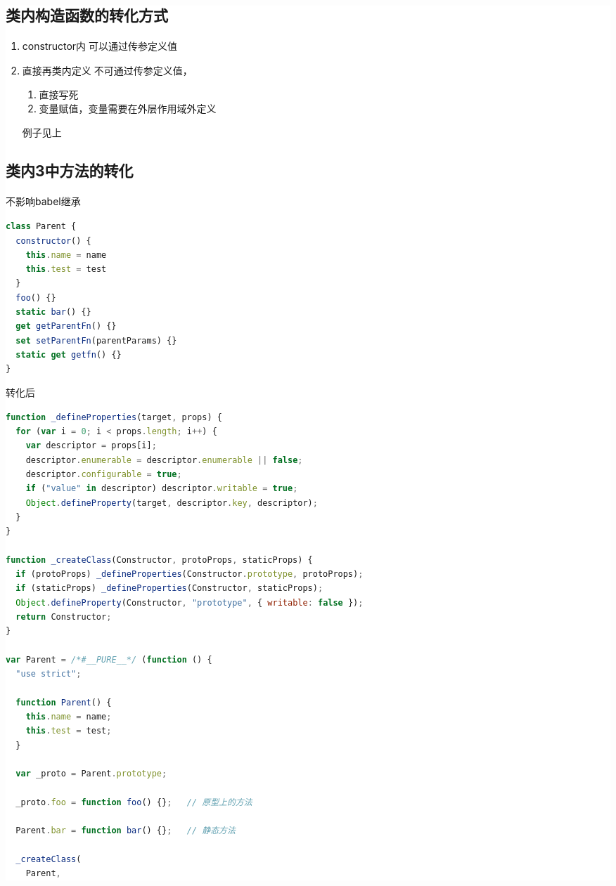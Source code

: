

## 类内构造函数的转化方式

1. constructor内		可以通过传参定义值

2. 直接再类内定义  不可通过传参定义值，

   1. 直接写死
   2. 变量赋值，变量需要在外层作用域外定义

   例子见上

## 类内3中方法的转化

不影响babel继承

```js
class Parent {
  constructor() {
    this.name = name
    this.test = test
  }
  foo() {}
  static bar() {}
  get getParentFn() {}
  set setParentFn(parentParams) {}
  static get getfn() {}
}
```

转化后

```js
function _defineProperties(target, props) {
  for (var i = 0; i < props.length; i++) {
    var descriptor = props[i];
    descriptor.enumerable = descriptor.enumerable || false;
    descriptor.configurable = true;
    if ("value" in descriptor) descriptor.writable = true;
    Object.defineProperty(target, descriptor.key, descriptor);
  }
}

function _createClass(Constructor, protoProps, staticProps) {
  if (protoProps) _defineProperties(Constructor.prototype, protoProps);
  if (staticProps) _defineProperties(Constructor, staticProps);
  Object.defineProperty(Constructor, "prototype", { writable: false });
  return Constructor;
}

var Parent = /*#__PURE__*/ (function () {
  "use strict";

  function Parent() {
    this.name = name;
    this.test = test;
  }

  var _proto = Parent.prototype;

  _proto.foo = function foo() {};	// 原型上的方法

  Parent.bar = function bar() {};	// 静态方法

  _createClass(
    Parent,
```